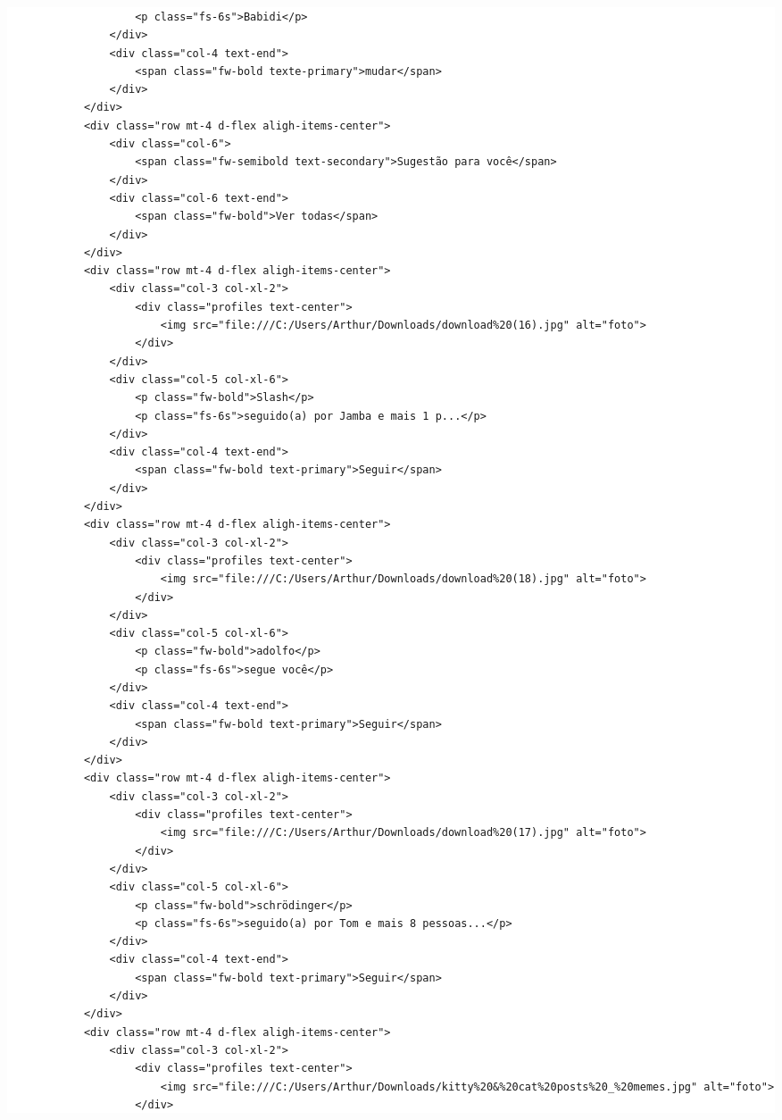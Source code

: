                         <p class="fs-6s">Babidi</p>
                    </div>
                    <div class="col-4 text-end">
                        <span class="fw-bold texte-primary">mudar</span>
                    </div>
                </div>
                <div class="row mt-4 d-flex aligh-items-center">
                    <div class="col-6">
                        <span class="fw-semibold text-secondary">Sugestão para você</span>
                    </div>
                    <div class="col-6 text-end">
                        <span class="fw-bold">Ver todas</span>
                    </div>
                </div>
                <div class="row mt-4 d-flex aligh-items-center">
                    <div class="col-3 col-xl-2">
                        <div class="profiles text-center">
                            <img src="file:///C:/Users/Arthur/Downloads/download%20(16).jpg" alt="foto">
                        </div>
                    </div>
                    <div class="col-5 col-xl-6">
                        <p class="fw-bold">Slash</p>
                        <p class="fs-6s">seguido(a) por Jamba e mais 1 p...</p>
                    </div>
                    <div class="col-4 text-end">
                        <span class="fw-bold text-primary">Seguir</span>
                    </div>
                </div>
                <div class="row mt-4 d-flex aligh-items-center">
                    <div class="col-3 col-xl-2">
                        <div class="profiles text-center">
                            <img src="file:///C:/Users/Arthur/Downloads/download%20(18).jpg" alt="foto">
                        </div>
                    </div>
                    <div class="col-5 col-xl-6">
                        <p class="fw-bold">adolfo</p>
                        <p class="fs-6s">segue você</p>
                    </div>
                    <div class="col-4 text-end">
                        <span class="fw-bold text-primary">Seguir</span>
                    </div>
                </div>
                <div class="row mt-4 d-flex aligh-items-center">
                    <div class="col-3 col-xl-2">
                        <div class="profiles text-center">
                            <img src="file:///C:/Users/Arthur/Downloads/download%20(17).jpg" alt="foto">
                        </div>
                    </div>
                    <div class="col-5 col-xl-6">
                        <p class="fw-bold">schrödinger</p>
                        <p class="fs-6s">seguido(a) por Tom e mais 8 pessoas...</p>
                    </div>
                    <div class="col-4 text-end">
                        <span class="fw-bold text-primary">Seguir</span>
                    </div>
                </div>
                <div class="row mt-4 d-flex aligh-items-center">
                    <div class="col-3 col-xl-2">
                        <div class="profiles text-center">
                            <img src="file:///C:/Users/Arthur/Downloads/kitty%20&%20cat%20posts%20_%20memes.jpg" alt="foto">
                        </div>